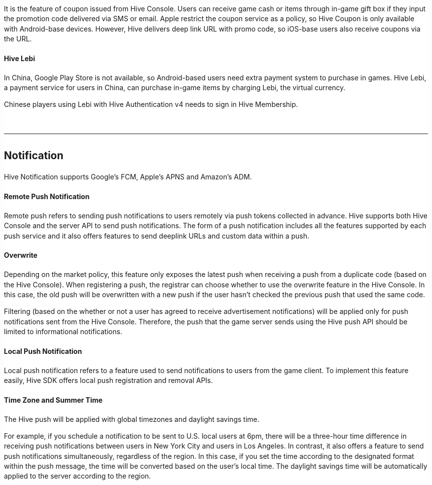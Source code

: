 It is the feature of coupon issued from Hive Console. Users can receive game cash or items through in-game gift box if they input the promotion code delivered via SMS or email. Apple restrict the coupon service as a policy, so Hive Coupon is only available with Android-base devices. However, Hive delivers deep link URL with promo code, so iOS-base users also receive coupons via the URL.

<h4>Hive Lebi</h4>

In China, Google Play Store is not available, so Android-based users need extra payment system to purchase in games.
Hive Lebi, a payment service for users in China, can purchase in-game items by charging Lebi, the virtual currency.

<aside class="note">
<p class="">Chinese players using Lebi with Hive Authentication v4 needs to sign in Hive Membership.</p>

</aside>

&nbsp;

<hr />

<h2>Notification</h2>

Hive Notification supports Google’s FCM, Apple’s APNS and Amazon’s ADM.

<h4>Remote Push Notification</h4>

Remote push refers to sending push notifications to users remotely via push tokens collected in advance. Hive supports both Hive Console and the server API to send push notifications. The form of a push notification includes all the features supported by each push service and it also offers features to send deeplink URLs and custom data within a push.

<h4>Overwrite</h4>

Depending on the market policy, this feature only exposes the latest push when receiving a push from a duplicate code (based on the Hive Console). When registering a push, the registrar can choose whether to use the overwrite feature in the Hive Console. In this case, the old push will be overwritten with a new push if the user hasn’t checked the previous push that used the same code.

<aside class="note">
<p class="">Filtering (based on the whether or not a user has agreed to receive advertisement notifications) will be applied only for push notifications sent from the Hive Console. Therefore, the push that the game server sends using the Hive push API should be limited to informational notifications.</p>

</aside>

<h4>Local Push Notification</h4>

Local push notification refers to a feature used to send notifications to users from the game client. To implement this feature easily, Hive SDK offers local push registration and removal APIs.

<h4>Time Zone and Summer Time</h4>

The Hive push will be applied with global timezones and daylight savings time.

For example, if you schedule a notification to be sent to U.S. local users at 6pm, there will be a three-hour time difference in receiving push notifications between users in New York City and users in Los Angeles. In contrast, it also offers a feature to send push notifications simultaneously, regardless of the region. In this case, if you set the time according to the designated format within the push message, the time will be converted based on the user’s local time. The daylight savings time will be automatically applied to the server according to the region.
